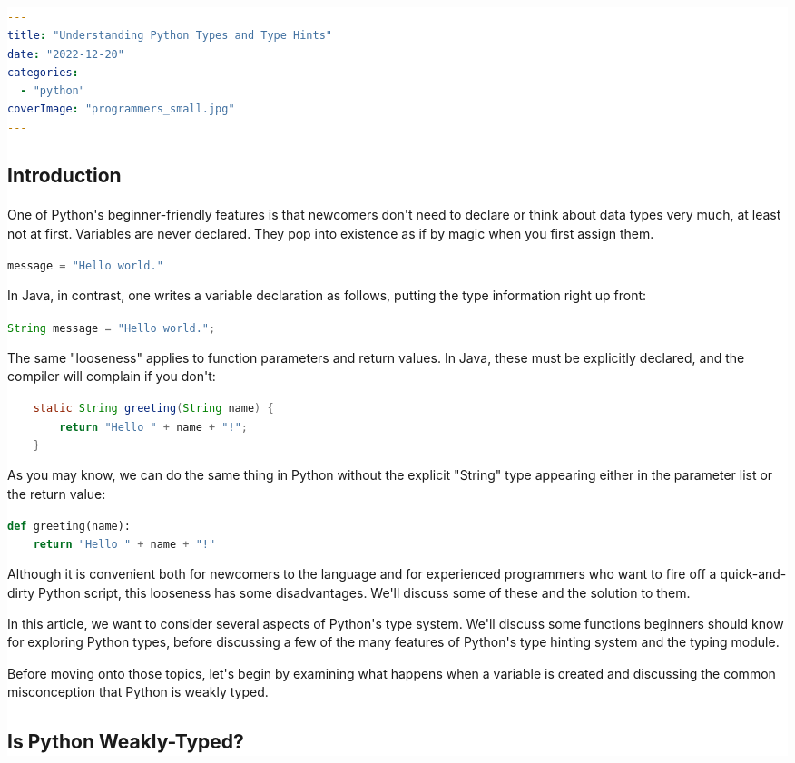 ```yaml
---
title: "Understanding Python Types and Type Hints"
date: "2022-12-20"
categories: 
  - "python"
coverImage: "programmers_small.jpg"
---
```


## Introduction

One of Python's beginner-friendly features is that newcomers don't need to declare or think about data types very much, at least not at first. Variables are never declared. They pop into existence as if by magic when you first assign them.

```python
message = "Hello world."
```

In Java, in contrast, one writes a variable declaration as follows, putting the type information right up front:

```java
String message = "Hello world."; 
```

The same "looseness" applies to function parameters and return values. In Java, these must be explicitly declared, and the compiler will complain if you don't:

```java
    static String greeting(String name) {
        return "Hello " + name + "!";
    }
```

As you may know, we can do the same thing in Python without the explicit "String" type appearing either in the parameter list or the return value:

```python
def greeting(name):
    return "Hello " + name + "!"
```

Although it is convenient both for newcomers to the language and for experienced programmers who want to fire off a quick-and-dirty Python script, this looseness has some disadvantages. We'll discuss some of these and the solution to them.

In this article, we want to consider several aspects of Python's type system. We'll discuss some functions beginners should know for exploring Python types, before discussing a few of the many features of Python's type hinting system and the typing module.

Before moving onto those topics, let's begin by examining what happens when a variable is created and discussing the common misconception that Python is weakly typed.

## Is Python Weakly-Typed?

